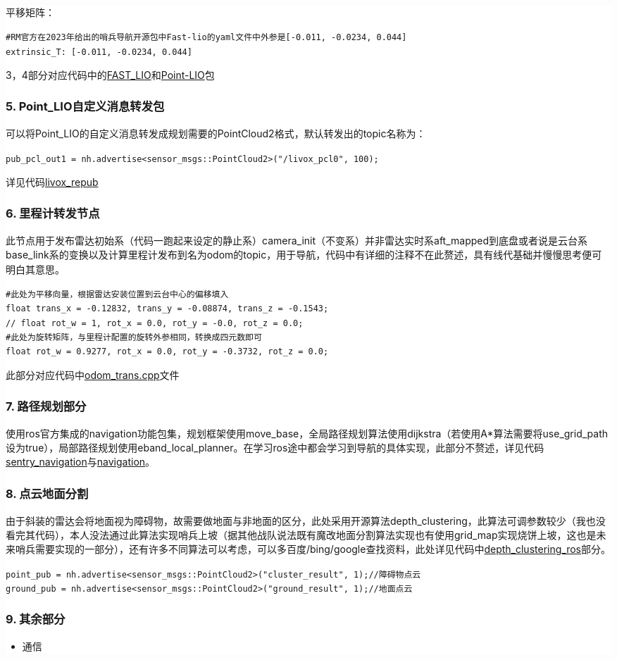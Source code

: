 平移矩阵：

```
#RM官方在2023年给出的哨兵导航开源包中Fast-lio的yaml文件中外参是[-0.011, -0.0234, 0.044]
extrinsic_T: [-0.011, -0.0234, 0.044]
```

3，4部分对应代码中的[FAST_LIO](https://github.com/weekleaf/awakelion_sentry/tree/master/src/FAST_LIO)和[Point-LIO](https://github.com/weekleaf/awakelion_sentry/tree/master/src/Point-LIO)包

### 5. Point_LIO自定义消息转发包

可以将Point_LIO的自定义消息转发成规划需要的PointCloud2格式，默认转发出的topic名称为：

```
pub_pcl_out1 = nh.advertise<sensor_msgs::PointCloud2>("/livox_pcl0", 100);
```

详见代码[livox_repub](https://github.com/weekleaf/awakelion_sentry/tree/master/src/livox_repub)

### 6. 里程计转发节点

此节点用于发布雷达初始系（代码一跑起来设定的静止系）camera_init（不变系）并非雷达实时系aft_mapped到底盘或者说是云台系base_link系的变换以及计算里程计发布到名为odom的topic，用于导航，代码中有详细的注释不在此赘述，具有线代基础并慢慢思考便可明白其意思。

```
#此处为平移向量，根据雷达安装位置到云台中心的偏移填入
float trans_x = -0.12832, trans_y = -0.08874, trans_z = -0.1543;
// float rot_w = 1, rot_x = 0.0, rot_y = -0.0, rot_z = 0.0;
#此处为旋转矩阵，与里程计配置的旋转外参相同，转换成四元数即可
float rot_w = 0.9277, rot_x = 0.0, rot_y = -0.3732, rot_z = 0.0;
```

此部分对应代码中[odom_trans.cpp](https://github.com/weekleaf/awakelion_sentry/blob/master/src/sentry_navigation/src/odom_trans.cpp)文件

### 7. 路径规划部分

使用ros官方集成的navigation功能包集，规划框架使用move_base，全局路径规划算法使用dijkstra（若使用A*算法需要将use_grid_path设为true），局部路径规划使用eband_local_planner。在学习ros途中都会学习到导航的具体实现，此部分不赘述，详见代码[sentry_navigation](https://github.com/weekleaf/awakelion_sentry/tree/master/src/sentry_navigation)与[navigation](https://github.com/weekleaf/awakelion_sentry/tree/master/src/navigation)。

### 8. 点云地面分割

由于斜装的雷达会将地面视为障碍物，故需要做地面与非地面的区分，此处采用开源算法depth_clustering，此算法可调参数较少（我也没看完其代码），本人没法通过此算法实现哨兵上坡（据其他战队说法既有魔改地面分割算法实现也有使用grid_map实现烧饼上坡，这也是未来哨兵需要实现的一部分），还有许多不同算法可以考虑，可以多百度/bing/google查找资料，此处详见代码中[depth_clustering_ros](https://github.com/weekleaf/awakelion_sentry/tree/master/src/depth_clustering_ros)部分。

```
point_pub = nh.advertise<sensor_msgs::PointCloud2>("cluster_result", 1);//障碍物点云
ground_pub = nh.advertise<sensor_msgs::PointCloud2>("ground_result", 1);//地面点云
```

### 9. 其余部分

* 通信

